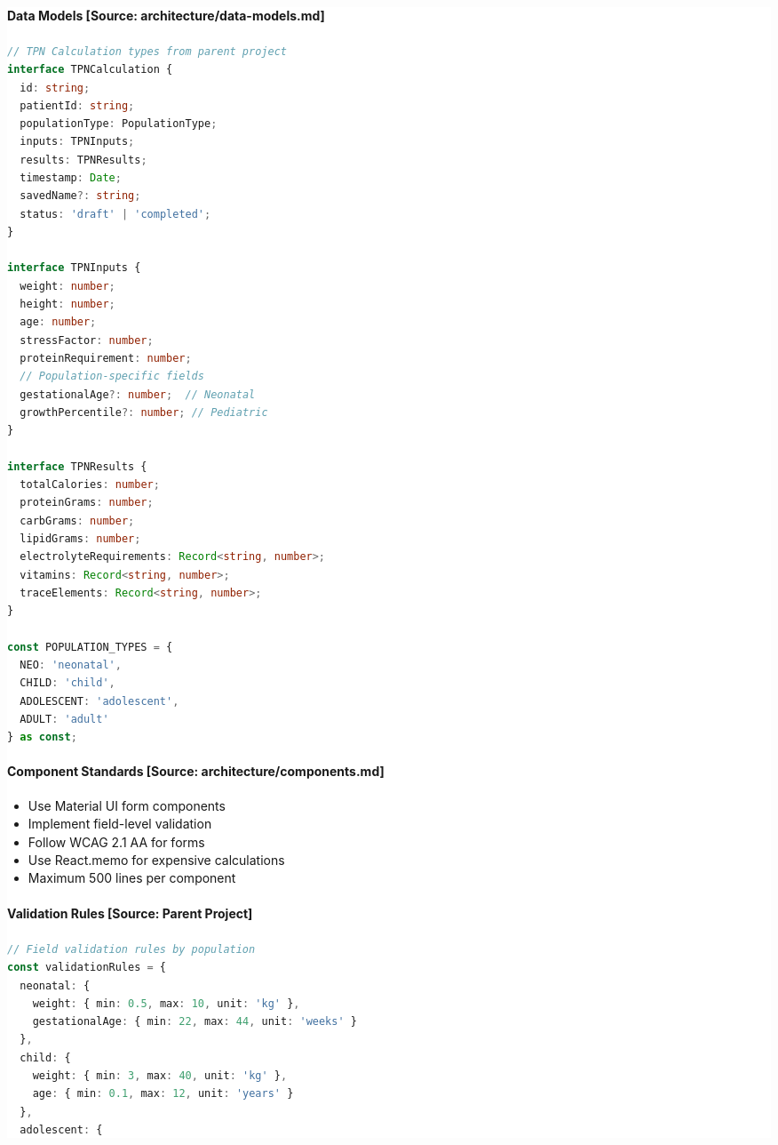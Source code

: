 #### Data Models [Source: architecture/data-models.md]
```typescript
// TPN Calculation types from parent project
interface TPNCalculation {
  id: string;
  patientId: string;
  populationType: PopulationType;
  inputs: TPNInputs;
  results: TPNResults;
  timestamp: Date;
  savedName?: string;
  status: 'draft' | 'completed';
}

interface TPNInputs {
  weight: number;
  height: number;
  age: number;
  stressFactor: number;
  proteinRequirement: number;
  // Population-specific fields
  gestationalAge?: number;  // Neonatal
  growthPercentile?: number; // Pediatric
}

interface TPNResults {
  totalCalories: number;
  proteinGrams: number;
  carbGrams: number;
  lipidGrams: number;
  electrolyteRequirements: Record<string, number>;
  vitamins: Record<string, number>;
  traceElements: Record<string, number>;
}

const POPULATION_TYPES = {
  NEO: 'neonatal',
  CHILD: 'child', 
  ADOLESCENT: 'adolescent',
  ADULT: 'adult'
} as const;
```

#### Component Standards [Source: architecture/components.md]
- Use Material UI form components
- Implement field-level validation
- Follow WCAG 2.1 AA for forms
- Use React.memo for expensive calculations
- Maximum 500 lines per component

#### Validation Rules [Source: Parent Project]
```typescript
// Field validation rules by population
const validationRules = {
  neonatal: {
    weight: { min: 0.5, max: 10, unit: 'kg' },
    gestationalAge: { min: 22, max: 44, unit: 'weeks' }
  },
  child: {
    weight: { min: 3, max: 40, unit: 'kg' },
    age: { min: 0.1, max: 12, unit: 'years' }
  },
  adolescent: {
```